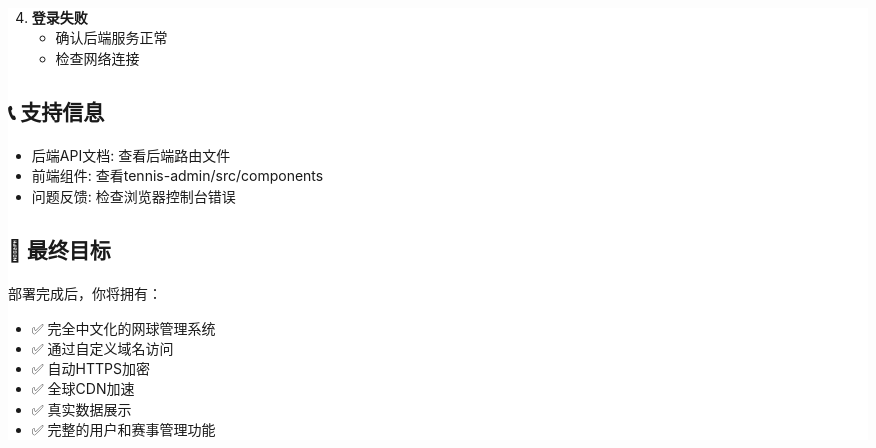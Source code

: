 4. **登录失败**
   - 确认后端服务正常
   - 检查网络连接

## 📞 支持信息

- 后端API文档: 查看后端路由文件
- 前端组件: 查看tennis-admin/src/components
- 问题反馈: 检查浏览器控制台错误

## 🎯 最终目标

部署完成后，你将拥有：
- ✅ 完全中文化的网球管理系统
- ✅ 通过自定义域名访问
- ✅ 自动HTTPS加密
- ✅ 全球CDN加速
- ✅ 真实数据展示
- ✅ 完整的用户和赛事管理功能